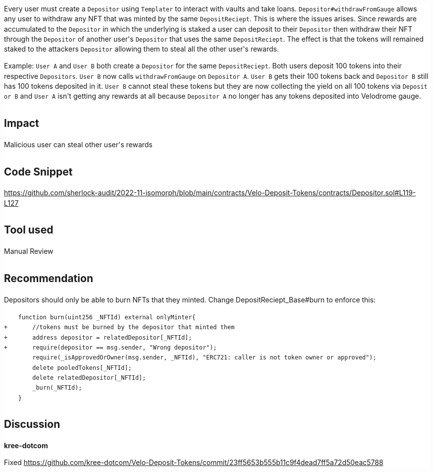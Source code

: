 Every user must create a `Depositor` using `Templater` to interact with vaults and take loans. `Depositor#withdrawFromGauge` allows any user to withdraw any NFT that was minted by the same `DepositReciept`. This is where the issues arises. Since rewards are accumulated to the `Depositor` in which the underlying is staked a user can deposit to their `Depositor` then withdraw their NFT through the `Depositor` of another user's `Depositor` that uses the same `DepositReciept`. The effect is that the tokens will remained staked to the attackers `Depositor` allowing them to steal all the other user's rewards.

Example:
`User A` and `User B` both create a `Depositor` for the same `DepositReciept`. Both users deposit 100 tokens into their respective `Depositors`. `User B` now calls `withdrawFromGauge` on `Depositor A`. `User B` gets their 100 tokens back and `Depositor B` still has 100 tokens deposited in it. `User B` cannot steal these tokens but they are now collecting the yield on all 100 tokens via `Depositor B` and `User A` isn't getting any rewards at all because `Depositor A` no longer has any tokens deposited into Velodrome gauge.

## Impact

Malicious user can steal other user's rewards

## Code Snippet

https://github.com/sherlock-audit/2022-11-isomorph/blob/main/contracts/Velo-Deposit-Tokens/contracts/Depositor.sol#L119-L127

## Tool used

Manual Review

## Recommendation

Depositors should only be able to burn NFTs that they minted. Change DepositReciept_Base#burn to enforce this:

        function burn(uint256 _NFTId) external onlyMinter{
    +       //tokens must be burned by the depositor that minted them
    +       address depositor = relatedDepositor[_NFTId];
    +       require(depositor == msg.sender, "Wrong depositor");
            require(_isApprovedOrOwner(msg.sender, _NFTId), "ERC721: caller is not token owner or approved");
            delete pooledTokens[_NFTId];
            delete relatedDepositor[_NFTId];
            _burn(_NFTId);
        }


## Discussion

**kree-dotcom**

Fixed https://github.com/kree-dotcom/Velo-Deposit-Tokens/commit/23ff5653b555b11c9f4dead7ff5a72d50eac5788
